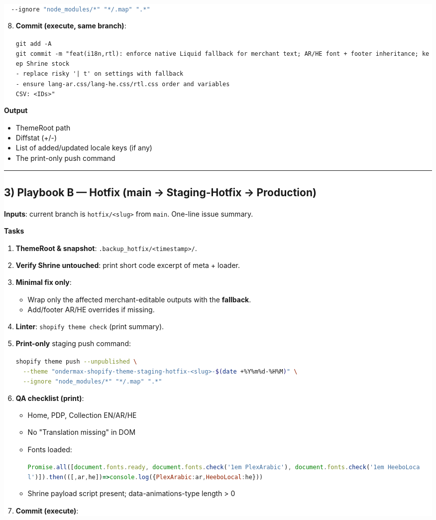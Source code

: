    ```bash
     --ignore "node_modules/*" "*/.map" ".*"
   ```

8. **Commit (execute, same branch)**:

   ```
   git add -A
   git commit -m "feat(i18n,rtl): enforce native Liquid fallback for merchant text; AR/HE font + footer inheritance; keep Shrine stock
   - replace risky '| t' on settings with fallback
   - ensure lang-ar.css/lang-he.css/rtl.css order and variables
   CSV: <IDs>"
   ```

**Output**

* ThemeRoot path
* Diffstat (+/-)
* List of added/updated locale keys (if any)
* The print-only push command

---

## 3) Playbook B — Hotfix (main → Staging-Hotfix → Production)

**Inputs**: current branch is `hotfix/<slug>` from `main`. One-line issue summary.

**Tasks**

1. **ThemeRoot & snapshot**: `.backup_hotfix/<timestamp>/`.
2. **Verify Shrine untouched**: print short code excerpt of meta + loader.
3. **Minimal fix only**:

   * Wrap only the affected merchant-editable outputs with the **fallback**.
   * Add/footer AR/HE overrides if missing.
4. **Linter**: `shopify theme check` (print summary).
5. **Print-only** staging push command:

   ```bash
   shopify theme push --unpublished \
     --theme "ondermax-shopify-theme-staging-hotfix-<slug>-$(date +%Y%m%d-%H%M)" \
     --ignore "node_modules/*" "*/.map" ".*"
   ```
6. **QA checklist (print)**:

   * Home, PDP, Collection EN/AR/HE
   * No "Translation missing" in DOM
   * Fonts loaded:

     ```js
     Promise.all([document.fonts.ready, document.fonts.check('1em PlexArabic'), document.fonts.check('1em HeeboLocal')]).then(([,ar,he])=>console.log({PlexArabic:ar,HeeboLocal:he}))
     ```
   * Shrine payload script present; data-animations-type length > 0
7. **Commit (execute)**:
